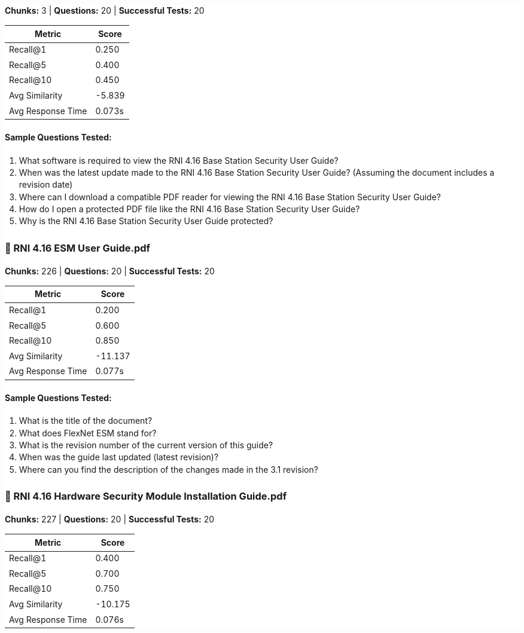**Chunks:** 3 | **Questions:** 20 | **Successful Tests:** 20

| Metric | Score |
|--------|-------|
| Recall@1 | 0.250 |
| Recall@5 | 0.400 |
| Recall@10 | 0.450 |
| Avg Similarity | -5.839 |
| Avg Response Time | 0.073s |

#### Sample Questions Tested:
1. What software is required to view the RNI 4.16 Base Station Security User Guide?
2. When was the latest update made to the RNI 4.16 Base Station Security User Guide? (Assuming the document includes a revision date)
3. Where can I download a compatible PDF reader for viewing the RNI 4.16 Base Station Security User Guide?
4. How do I open a protected PDF file like the RNI 4.16 Base Station Security User Guide?
5. Why is the RNI 4.16 Base Station Security User Guide protected?

### 📖 RNI 4.16 ESM User Guide.pdf

**Chunks:** 226 | **Questions:** 20 | **Successful Tests:** 20

| Metric | Score |
|--------|-------|
| Recall@1 | 0.200 |
| Recall@5 | 0.600 |
| Recall@10 | 0.850 |
| Avg Similarity | -11.137 |
| Avg Response Time | 0.077s |

#### Sample Questions Tested:
1. What is the title of the document?
2. What does FlexNet ESM stand for?
3. What is the revision number of the current version of this guide?
4. When was the guide last updated (latest revision)?
5. Where can you find the description of the changes made in the 3.1 revision?

### 📖 RNI 4.16 Hardware Security Module Installation Guide.pdf

**Chunks:** 227 | **Questions:** 20 | **Successful Tests:** 20

| Metric | Score |
|--------|-------|
| Recall@1 | 0.400 |
| Recall@5 | 0.700 |
| Recall@10 | 0.750 |
| Avg Similarity | -10.175 |
| Avg Response Time | 0.076s |

